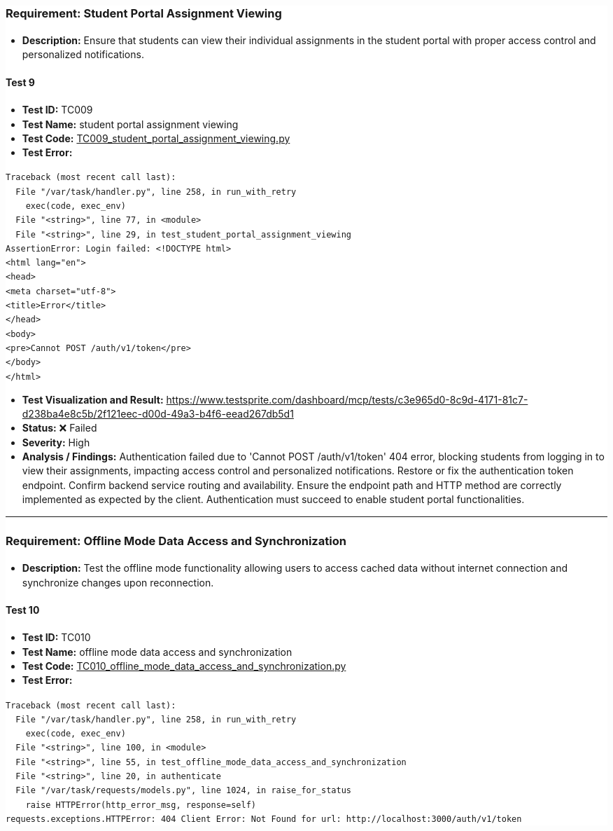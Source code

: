
### Requirement: Student Portal Assignment Viewing
- **Description:** Ensure that students can view their individual assignments in the student portal with proper access control and personalized notifications.

#### Test 9
- **Test ID:** TC009
- **Test Name:** student portal assignment viewing
- **Test Code:** [TC009_student_portal_assignment_viewing.py](./TC009_student_portal_assignment_viewing.py)
- **Test Error:** 
```
Traceback (most recent call last):
  File "/var/task/handler.py", line 258, in run_with_retry
    exec(code, exec_env)
  File "<string>", line 77, in <module>
  File "<string>", line 29, in test_student_portal_assignment_viewing
AssertionError: Login failed: <!DOCTYPE html>
<html lang="en">
<head>
<meta charset="utf-8">
<title>Error</title>
</head>
<body>
<pre>Cannot POST /auth/v1/token</pre>
</body>
</html>
```
- **Test Visualization and Result:** https://www.testsprite.com/dashboard/mcp/tests/c3e965d0-8c9d-4171-81c7-d238ba4e8c5b/2f121eec-d00d-49a3-b4f6-eead267db5d1
- **Status:** ❌ Failed
- **Severity:** High
- **Analysis / Findings:** Authentication failed due to 'Cannot POST /auth/v1/token' 404 error, blocking students from logging in to view their assignments, impacting access control and personalized notifications. Restore or fix the authentication token endpoint. Confirm backend service routing and availability. Ensure the endpoint path and HTTP method are correctly implemented as expected by the client. Authentication must succeed to enable student portal functionalities.

---

### Requirement: Offline Mode Data Access and Synchronization
- **Description:** Test the offline mode functionality allowing users to access cached data without internet connection and synchronize changes upon reconnection.

#### Test 10
- **Test ID:** TC010
- **Test Name:** offline mode data access and synchronization
- **Test Code:** [TC010_offline_mode_data_access_and_synchronization.py](./TC010_offline_mode_data_access_and_synchronization.py)
- **Test Error:** 
```
Traceback (most recent call last):
  File "/var/task/handler.py", line 258, in run_with_retry
    exec(code, exec_env)
  File "<string>", line 100, in <module>
  File "<string>", line 55, in test_offline_mode_data_access_and_synchronization
  File "<string>", line 20, in authenticate
  File "/var/task/requests/models.py", line 1024, in raise_for_status
    raise HTTPError(http_error_msg, response=self)
requests.exceptions.HTTPError: 404 Client Error: Not Found for url: http://localhost:3000/auth/v1/token
```